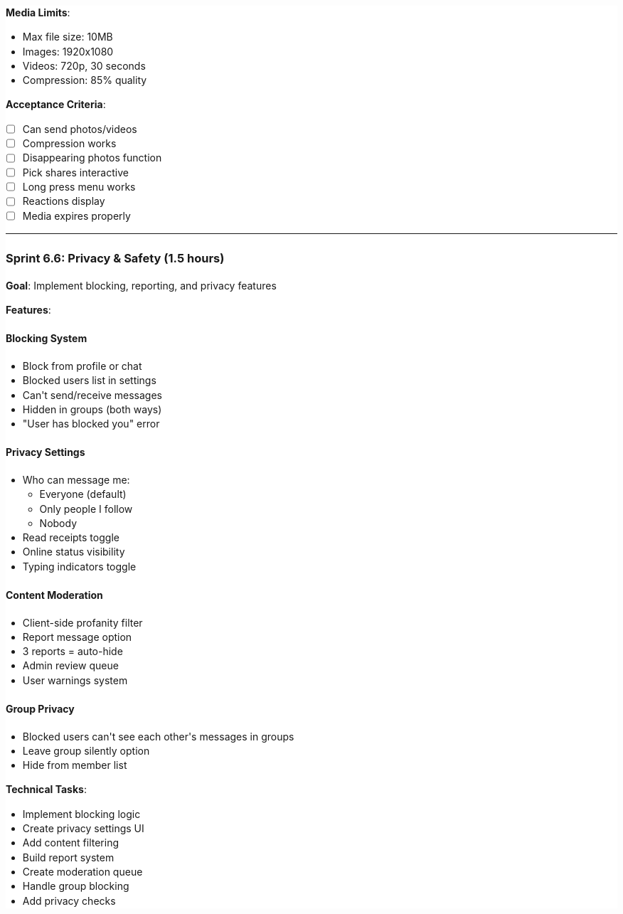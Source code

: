 **Media Limits**:
- Max file size: 10MB
- Images: 1920x1080
- Videos: 720p, 30 seconds
- Compression: 85% quality

**Acceptance Criteria**:
- [ ] Can send photos/videos
- [ ] Compression works
- [ ] Disappearing photos function
- [ ] Pick shares interactive
- [ ] Long press menu works
- [ ] Reactions display
- [ ] Media expires properly

---

### Sprint 6.6: Privacy & Safety (1.5 hours)

**Goal**: Implement blocking, reporting, and privacy features

**Features**:

#### Blocking System
- Block from profile or chat
- Blocked users list in settings
- Can't send/receive messages
- Hidden in groups (both ways)
- "User has blocked you" error

#### Privacy Settings
- Who can message me:
  - Everyone (default)
  - Only people I follow
  - Nobody
- Read receipts toggle
- Online status visibility
- Typing indicators toggle

#### Content Moderation
- Client-side profanity filter
- Report message option
- 3 reports = auto-hide
- Admin review queue
- User warnings system

#### Group Privacy
- Blocked users can't see each other's messages in groups
- Leave group silently option
- Hide from member list

**Technical Tasks**:
- Implement blocking logic
- Create privacy settings UI
- Add content filtering
- Build report system
- Create moderation queue
- Handle group blocking
- Add privacy checks
